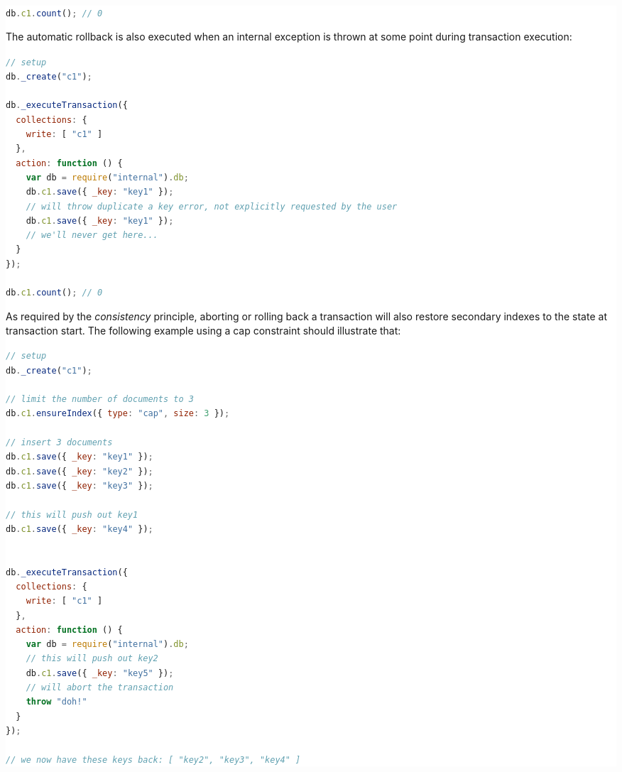 ```js
db.c1.count(); // 0 
```

The automatic rollback is also executed when an internal exception is thrown 
at some point during transaction execution:

```js
// setup 
db._create("c1");

db._executeTransaction({
  collections: {
    write: [ "c1" ]
  },
  action: function () {
    var db = require("internal").db;
    db.c1.save({ _key: "key1" });
    // will throw duplicate a key error, not explicitly requested by the user 
    db.c1.save({ _key: "key1" });  
    // we'll never get here... 
  }
});

db.c1.count(); // 0 
```

As required by the *consistency* principle, aborting or rolling back a 
transaction will also restore secondary indexes to the state at transaction
start. The following example using a cap constraint should illustrate that:

```js
// setup 
db._create("c1");

// limit the number of documents to 3 
db.c1.ensureIndex({ type: "cap", size: 3 });

// insert 3 documents 
db.c1.save({ _key: "key1" });
db.c1.save({ _key: "key2" });
db.c1.save({ _key: "key3" });

// this will push out key1 
db.c1.save({ _key: "key4" });


db._executeTransaction({
  collections: {
    write: [ "c1" ]
  },
  action: function () {
    var db = require("internal").db;
    // this will push out key2
    db.c1.save({ _key: "key5" }); 
    // will abort the transaction 
    throw "doh!"
  }
});

// we now have these keys back: [ "key2", "key3", "key4" ] 
```
